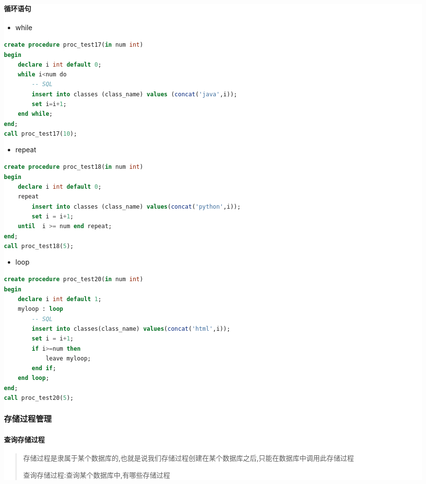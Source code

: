 #### 循环语句

+  while

```sql
create procedure proc_test17(in num int)
begin
	declare i int default 0;
	while i<num do
        -- SQL
        insert into classes (class_name) values (concat('java',i));
        set i=i+1;
	end while;
end;
call proc_test17(10);
```

+ repeat

```sql
create procedure proc_test18(in num int)
begin
	declare i int default 0;
	repeat 
		insert into classes (class_name) values(concat('python',i));
		set i = i+1;
	until  i >= num end repeat;
end;
call proc_test18(5);
```



+ loop

```sql
create procedure proc_test20(in num int)
begin
	declare i int default 1;
	myloop : loop
		-- SQL
		insert into classes(class_name) values(concat('html',i));
		set i = i+1;
		if i>=num then
			leave myloop;
		end if;
	end loop;
end;
call proc_test20(5);
```

### 存储过程管理

#### 查询存储过程

> 存储过程是隶属于某个数据库的,也就是说我们存储过程创建在某个数据库之后,只能在数据库中调用此存储过程
>
> 查询存储过程:查询某个数据库中,有哪些存储过程
